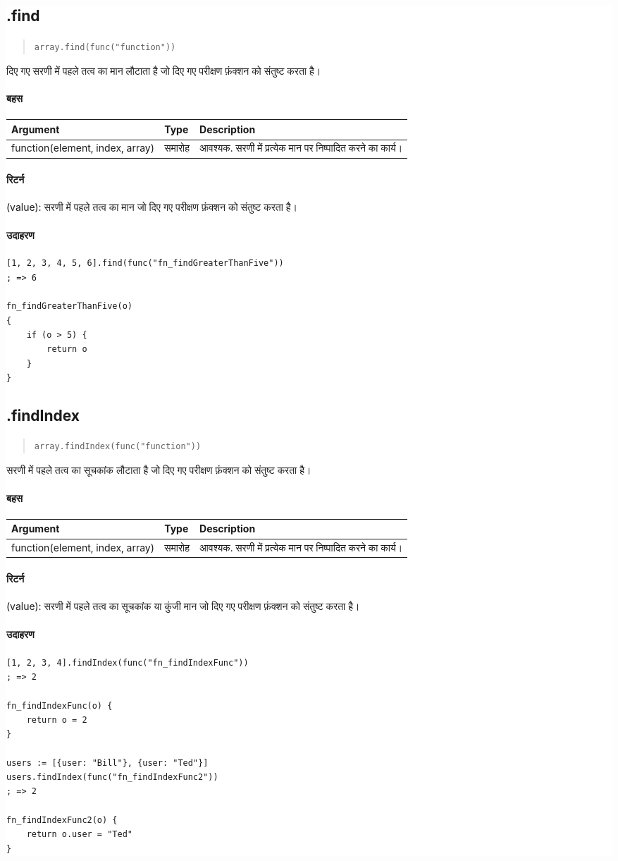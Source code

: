 

## .find
> `array.find(func("function"))`

दिए गए सरणी में पहले तत्व का मान लौटाता है जो दिए गए परीक्षण फ़ंक्शन को संतुष्ट करता है।

#### बहस
| Argument       | Type         | Description  |
| :------------- | :----------- | :----------- |
|  function(element, index, array)    | समारोह     | आवश्यक. सरणी में प्रत्येक मान पर निष्पादित करने का कार्य। |


#### रिटर्न
(value): सरणी में पहले तत्व का मान जो दिए गए परीक्षण फ़ंक्शन को संतुष्ट करता है।


#### उदाहरण
```autohotkey
[1, 2, 3, 4, 5, 6].find(func("fn_findGreaterThanFive"))
; => 6

fn_findGreaterThanFive(o)
{
	if (o > 5) {
		return o
	}
}
```



## .findIndex
> `array.findIndex(func("function"))`

सरणी में पहले तत्व का सूचकांक लौटाता है जो दिए गए परीक्षण फ़ंक्शन को संतुष्ट करता है।

#### बहस
| Argument       | Type         | Description  |
| :------------- | :----------- | :----------- |
|  function(element, index, array)    | समारोह | आवश्यक. सरणी में प्रत्येक मान पर निष्पादित करने का कार्य। |


#### रिटर्न
(value): सरणी में पहले तत्व का सूचकांक या कुंजी मान जो दिए गए परीक्षण फ़ंक्शन को संतुष्ट करता है।


#### उदाहरण
```autohotkey
[1, 2, 3, 4].findIndex(func("fn_findIndexFunc"))
; => 2

fn_findIndexFunc(o) {
	return o = 2
}

users := [{user: "Bill"}, {user: "Ted"}]
users.findIndex(func("fn_findIndexFunc2"))
; => 2

fn_findIndexFunc2(o) {
	return o.user = "Ted"
}
```

